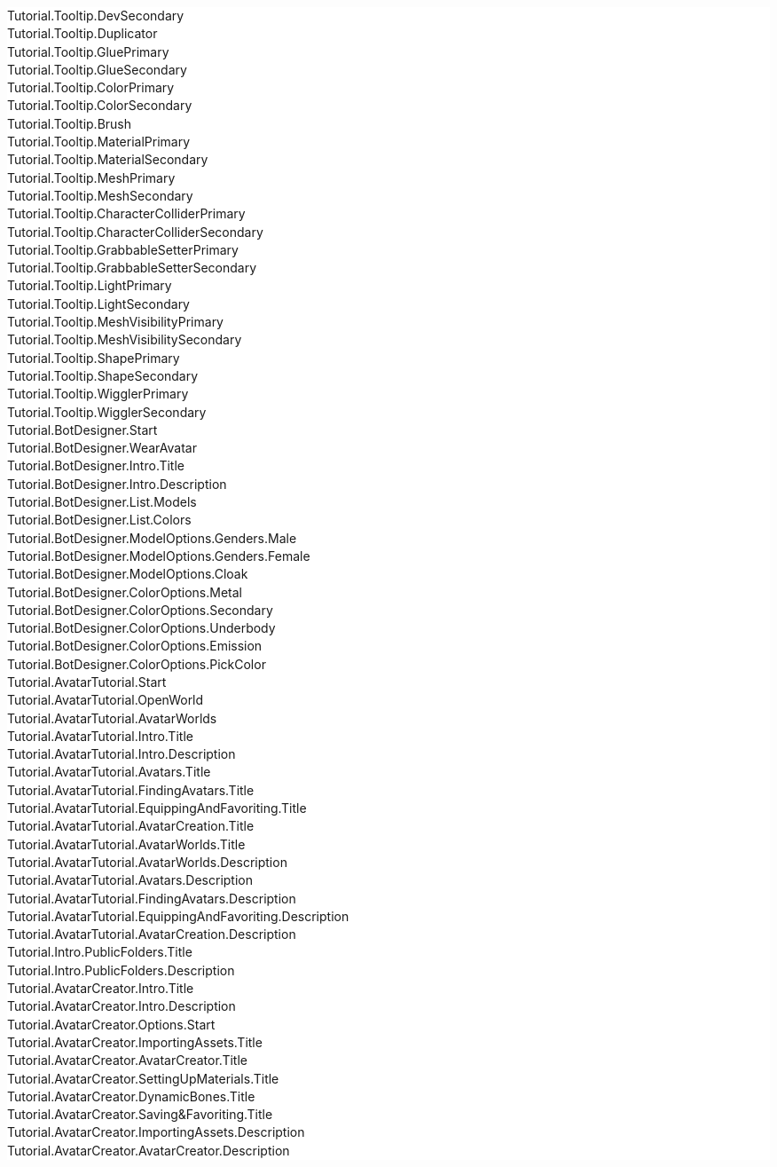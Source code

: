 Tutorial.Tooltip.DevSecondary  
Tutorial.Tooltip.Duplicator  
Tutorial.Tooltip.GluePrimary  
Tutorial.Tooltip.GlueSecondary  
Tutorial.Tooltip.ColorPrimary  
Tutorial.Tooltip.ColorSecondary  
Tutorial.Tooltip.Brush  
Tutorial.Tooltip.MaterialPrimary  
Tutorial.Tooltip.MaterialSecondary  
Tutorial.Tooltip.MeshPrimary  
Tutorial.Tooltip.MeshSecondary  
Tutorial.Tooltip.CharacterColliderPrimary  
Tutorial.Tooltip.CharacterColliderSecondary  
Tutorial.Tooltip.GrabbableSetterPrimary  
Tutorial.Tooltip.GrabbableSetterSecondary  
Tutorial.Tooltip.LightPrimary  
Tutorial.Tooltip.LightSecondary  
Tutorial.Tooltip.MeshVisibilityPrimary  
Tutorial.Tooltip.MeshVisibilitySecondary  
Tutorial.Tooltip.ShapePrimary  
Tutorial.Tooltip.ShapeSecondary  
Tutorial.Tooltip.WigglerPrimary  
Tutorial.Tooltip.WigglerSecondary  
Tutorial.BotDesigner.Start  
Tutorial.BotDesigner.WearAvatar  
Tutorial.BotDesigner.Intro.Title  
Tutorial.BotDesigner.Intro.Description  
Tutorial.BotDesigner.List.Models  
Tutorial.BotDesigner.List.Colors  
Tutorial.BotDesigner.ModelOptions.Genders.Male  
Tutorial.BotDesigner.ModelOptions.Genders.Female  
Tutorial.BotDesigner.ModelOptions.Cloak  
Tutorial.BotDesigner.ColorOptions.Metal  
Tutorial.BotDesigner.ColorOptions.Secondary  
Tutorial.BotDesigner.ColorOptions.Underbody  
Tutorial.BotDesigner.ColorOptions.Emission  
Tutorial.BotDesigner.ColorOptions.PickColor  
Tutorial.AvatarTutorial.Start  
Tutorial.AvatarTutorial.OpenWorld  
Tutorial.AvatarTutorial.AvatarWorlds  
Tutorial.AvatarTutorial.Intro.Title  
Tutorial.AvatarTutorial.Intro.Description  
Tutorial.AvatarTutorial.Avatars.Title  
Tutorial.AvatarTutorial.FindingAvatars.Title  
Tutorial.AvatarTutorial.EquippingAndFavoriting.Title  
Tutorial.AvatarTutorial.AvatarCreation.Title  
Tutorial.AvatarTutorial.AvatarWorlds.Title  
Tutorial.AvatarTutorial.AvatarWorlds.Description  
Tutorial.AvatarTutorial.Avatars.Description  
Tutorial.AvatarTutorial.FindingAvatars.Description  
Tutorial.AvatarTutorial.EquippingAndFavoriting.Description  
Tutorial.AvatarTutorial.AvatarCreation.Description  
Tutorial.Intro.PublicFolders.Title  
Tutorial.Intro.PublicFolders.Description  
Tutorial.AvatarCreator.Intro.Title  
Tutorial.AvatarCreator.Intro.Description  
Tutorial.AvatarCreator.Options.Start  
Tutorial.AvatarCreator.ImportingAssets.Title  
Tutorial.AvatarCreator.AvatarCreator.Title  
Tutorial.AvatarCreator.SettingUpMaterials.Title  
Tutorial.AvatarCreator.DynamicBones.Title  
Tutorial.AvatarCreator.Saving&Favoriting.Title  
Tutorial.AvatarCreator.ImportingAssets.Description  
Tutorial.AvatarCreator.AvatarCreator.Description  